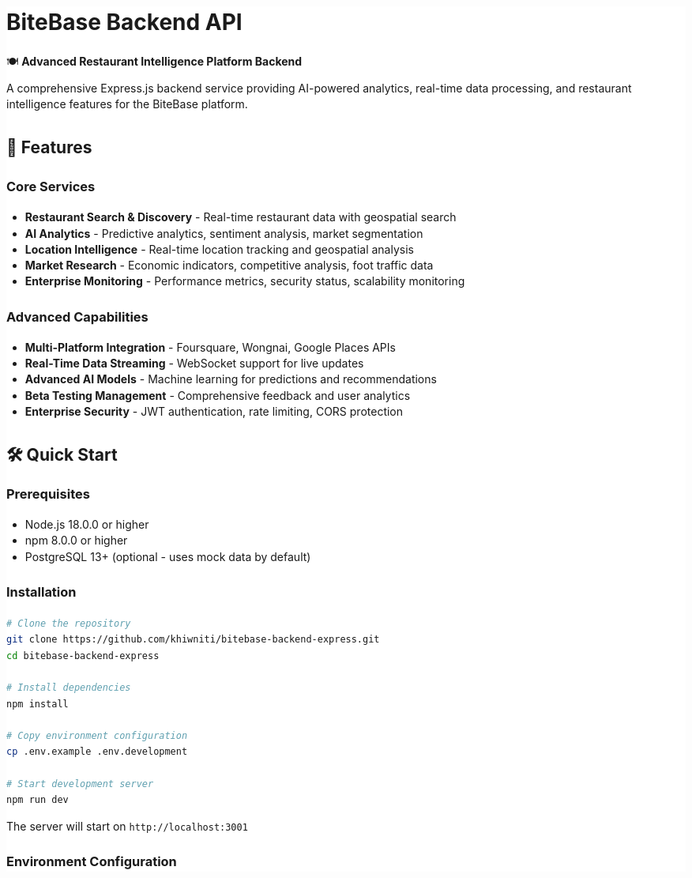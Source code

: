 # BiteBase Backend API

🍽️ **Advanced Restaurant Intelligence Platform Backend**

A comprehensive Express.js backend service providing AI-powered analytics, real-time data processing, and restaurant intelligence features for the BiteBase platform.

## 🚀 Features

### Core Services
- **Restaurant Search & Discovery** - Real-time restaurant data with geospatial search
- **AI Analytics** - Predictive analytics, sentiment analysis, market segmentation
- **Location Intelligence** - Real-time location tracking and geospatial analysis
- **Market Research** - Economic indicators, competitive analysis, foot traffic data
- **Enterprise Monitoring** - Performance metrics, security status, scalability monitoring

### Advanced Capabilities
- **Multi-Platform Integration** - Foursquare, Wongnai, Google Places APIs
- **Real-Time Data Streaming** - WebSocket support for live updates
- **Advanced AI Models** - Machine learning for predictions and recommendations
- **Beta Testing Management** - Comprehensive feedback and user analytics
- **Enterprise Security** - JWT authentication, rate limiting, CORS protection

## 🛠️ Quick Start

### Prerequisites
- Node.js 18.0.0 or higher
- npm 8.0.0 or higher
- PostgreSQL 13+ (optional - uses mock data by default)

### Installation

```bash
# Clone the repository
git clone https://github.com/khiwniti/bitebase-backend-express.git
cd bitebase-backend-express

# Install dependencies
npm install

# Copy environment configuration
cp .env.example .env.development

# Start development server
npm run dev
```

The server will start on `http://localhost:3001`

### Environment Configuration
